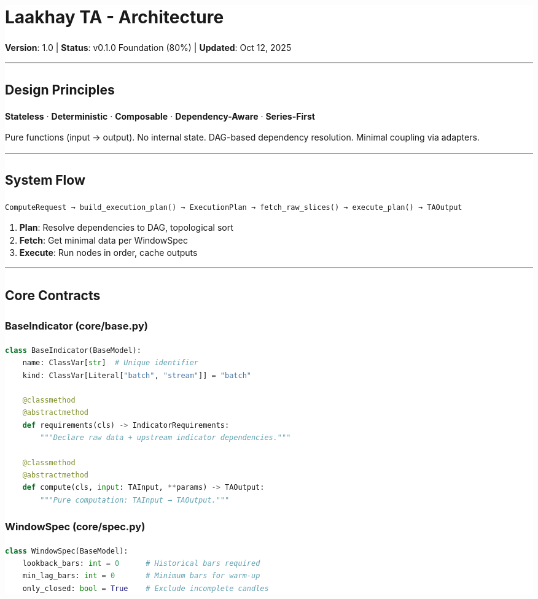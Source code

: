 # Laakhay TA - Architecture

**Version**: 1.0 | **Status**: v0.1.0 Foundation (80%) | **Updated**: Oct 12, 2025

---

## Design Principles

**Stateless** · **Deterministic** · **Composable** · **Dependency-Aware** · **Series-First**

Pure functions (input → output). No internal state. DAG-based dependency resolution. Minimal coupling via adapters.

---

## System Flow

```
ComputeRequest → build_execution_plan() → ExecutionPlan → fetch_raw_slices() → execute_plan() → TAOutput
```

1. **Plan**: Resolve dependencies to DAG, topological sort
2. **Fetch**: Get minimal data per WindowSpec
3. **Execute**: Run nodes in order, cache outputs

---

## Core Contracts

### BaseIndicator (core/base.py)

```python
class BaseIndicator(BaseModel):
    name: ClassVar[str]  # Unique identifier
    kind: ClassVar[Literal["batch", "stream"]] = "batch"
  
    @classmethod
    @abstractmethod
    def requirements(cls) -> IndicatorRequirements:
        """Declare raw data + upstream indicator dependencies."""
  
    @classmethod
    @abstractmethod
    def compute(cls, input: TAInput, **params) -> TAOutput:
        """Pure computation: TAInput → TAOutput."""
```

### WindowSpec (core/spec.py)

```python
class WindowSpec(BaseModel):
    lookback_bars: int = 0      # Historical bars required
    min_lag_bars: int = 0       # Minimum bars for warm-up
    only_closed: bool = True    # Exclude incomplete candles
```
